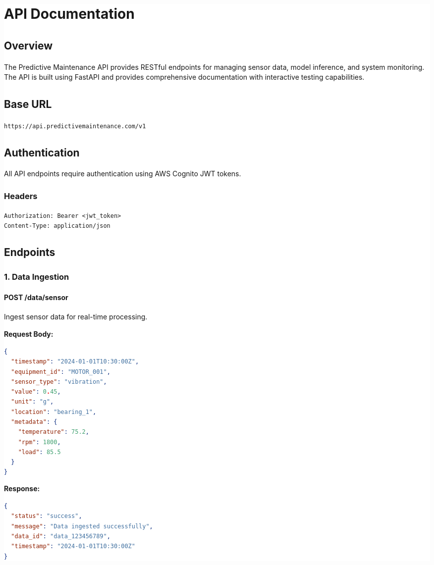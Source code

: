 # API Documentation

## Overview

The Predictive Maintenance API provides RESTful endpoints for managing sensor data, model inference, and system monitoring. The API is built using FastAPI and provides comprehensive documentation with interactive testing capabilities.

## Base URL

```
https://api.predictivemaintenance.com/v1
```

## Authentication

All API endpoints require authentication using AWS Cognito JWT tokens.

### Headers

```
Authorization: Bearer <jwt_token>
Content-Type: application/json
```

## Endpoints

### 1. Data Ingestion

#### POST /data/sensor

Ingest sensor data for real-time processing.

**Request Body:**
```json
{
  "timestamp": "2024-01-01T10:30:00Z",
  "equipment_id": "MOTOR_001",
  "sensor_type": "vibration",
  "value": 0.45,
  "unit": "g",
  "location": "bearing_1",
  "metadata": {
    "temperature": 75.2,
    "rpm": 1800,
    "load": 85.5
  }
}
```

**Response:**
```json
{
  "status": "success",
  "message": "Data ingested successfully",
  "data_id": "data_123456789",
  "timestamp": "2024-01-01T10:30:00Z"
}
```
